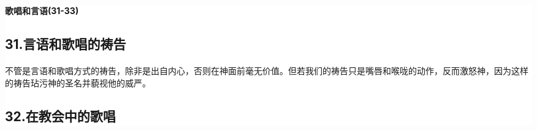 **歌唱和言语(31-33)**
## 31.言语和歌唱的祷告
不管是言语和歌唱方式的祷告，除非是出自内心，否则在神面前毫无价值。但若我们的祷告只是嘴唇和喉咙的动作，反而激怒神，因为这样的祷告玷污神的圣名并藐视他的威严。
## 32.在教会中的歌唱
